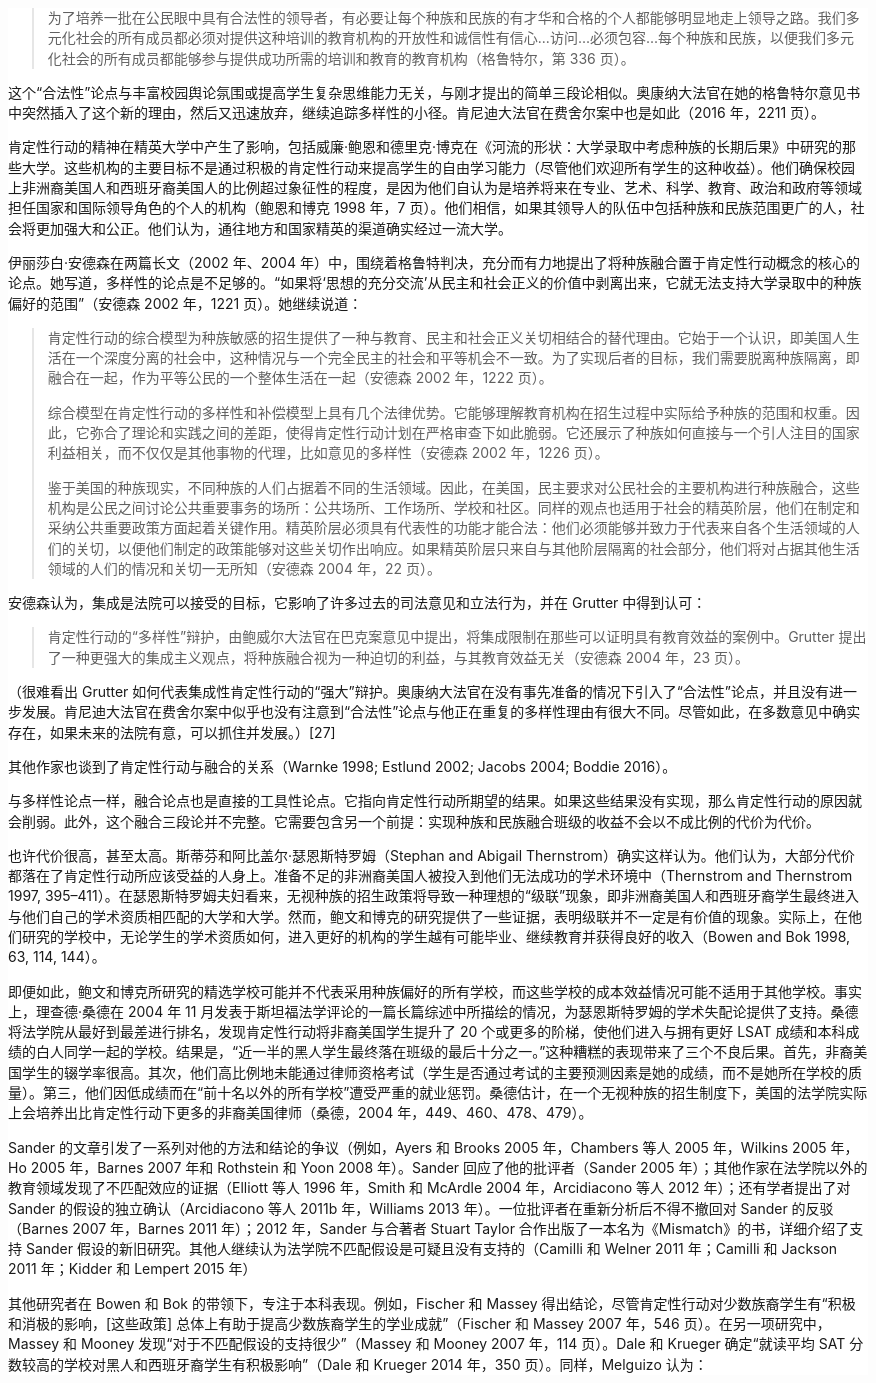 > 为了培养一批在公民眼中具有合法性的领导者，有必要让每个种族和民族的有才华和合格的个人都能够明显地走上领导之路。我们多元化社会的所有成员都必须对提供这种培训的教育机构的开放性和诚信性有信心...访问...必须包容...每个种族和民族，以便我们多元化社会的所有成员都能够参与提供成功所需的培训和教育的教育机构（格鲁特尔，第 336 页）。

这个“合法性”论点与丰富校园舆论氛围或提高学生复杂思维能力无关，与刚才提出的简单三段论相似。奥康纳大法官在她的格鲁特尔意见书中突然插入了这个新的理由，然后又迅速放弃，继续追踪多样性的小径。肯尼迪大法官在费舍尔案中也是如此（2016 年，2211 页）。

肯定性行动的精神在精英大学中产生了影响，包括威廉·鲍恩和德里克·博克在《河流的形状：大学录取中考虑种族的长期后果》中研究的那些大学。这些机构的主要目标不是通过积极的肯定性行动来提高学生的自由学习能力（尽管他们欢迎所有学生的这种收益）。他们确保校园上非洲裔美国人和西班牙裔美国人的比例超过象征性的程度，是因为他们自认为是培养将来在专业、艺术、科学、教育、政治和政府等领域担任国家和国际领导角色的个人的机构（鲍恩和博克 1998 年，7 页）。他们相信，如果其领导人的队伍中包括种族和民族范围更广的人，社会将更加强大和公正。他们认为，通往地方和国家精英的渠道确实经过一流大学。

伊丽莎白·安德森在两篇长文（2002 年、2004 年）中，围绕着格鲁特判决，充分而有力地提出了将种族融合置于肯定性行动概念的核心的论点。她写道，多样性的论点是不足够的。“如果将‘思想的充分交流’从民主和社会正义的价值中剥离出来，它就无法支持大学录取中的种族偏好的范围”（安德森 2002 年，1221 页）。她继续说道：

> 肯定性行动的综合模型为种族敏感的招生提供了一种与教育、民主和社会正义关切相结合的替代理由。它始于一个认识，即美国人生活在一个深度分离的社会中，这种情况与一个完全民主的社会和平等机会不一致。为了实现后者的目标，我们需要脱离种族隔离，即融合在一起，作为平等公民的一个整体生活在一起（安德森 2002 年，1222 页）。
>
> 综合模型在肯定性行动的多样性和补偿模型上具有几个法律优势。它能够理解教育机构在招生过程中实际给予种族的范围和权重。因此，它弥合了理论和实践之间的差距，使得肯定性行动计划在严格审查下如此脆弱。它还展示了种族如何直接与一个引人注目的国家利益相关，而不仅仅是其他事物的代理，比如意见的多样性（安德森 2002 年，1226 页）。
>
> 鉴于美国的种族现实，不同种族的人们占据着不同的生活领域。因此，在美国，民主要求对公民社会的主要机构进行种族融合，这些机构是公民之间讨论公共重要事务的场所：公共场所、工作场所、学校和社区。同样的观点也适用于社会的精英阶层，他们在制定和采纳公共重要政策方面起着关键作用。精英阶层必须具有代表性的功能才能合法：他们必须能够并致力于代表来自各个生活领域的人们的关切，以便他们制定的政策能够对这些关切作出响应。如果精英阶层只来自与其他阶层隔离的社会部分，他们将对占据其他生活领域的人们的情况和关切一无所知（安德森 2004 年，22 页）。

安德森认为，集成是法院可以接受的目标，它影响了许多过去的司法意见和立法行为，并在 Grutter 中得到认可：

> 肯定性行动的“多样性”辩护，由鲍威尔大法官在巴克案意见中提出，将集成限制在那些可以证明具有教育效益的案例中。Grutter 提出了一种更强大的集成主义观点，将种族融合视为一种迫切的利益，与其教育效益无关（安德森 2004 年，23 页）。

（很难看出 Grutter 如何代表集成性肯定性行动的“强大”辩护。奥康纳大法官在没有事先准备的情况下引入了“合法性”论点，并且没有进一步发展。肯尼迪大法官在费舍尔案中似乎也没有注意到“合法性”论点与他正在重复的多样性理由有很大不同。尽管如此，在多数意见中确实存在，如果未来的法院有意，可以抓住并发展。）[27]

其他作家也谈到了肯定性行动与融合的关系（Warnke 1998; Estlund 2002; Jacobs 2004; Boddie 2016）。

与多样性论点一样，融合论点也是直接的工具性论点。它指向肯定性行动所期望的结果。如果这些结果没有实现，那么肯定性行动的原因就会削弱。此外，这个融合三段论并不完整。它需要包含另一个前提：实现种族和民族融合班级的收益不会以不成比例的代价为代价。

也许代价很高，甚至太高。斯蒂芬和阿比盖尔·瑟恩斯特罗姆（Stephan and Abigail Thernstrom）确实这样认为。他们认为，大部分代价都落在了肯定性行动所应该受益的人身上。准备不足的非洲裔美国人被投入到他们无法成功的学术环境中（Thernstrom and Thernstrom 1997, 395–411）。在瑟恩斯特罗姆夫妇看来，无视种族的招生政策将导致一种理想的“级联”现象，即非洲裔美国人和西班牙裔学生最终进入与他们自己的学术资质相匹配的大学和大学。然而，鲍文和博克的研究提供了一些证据，表明级联并不一定是有价值的现象。实际上，在他们研究的学校中，无论学生的学术资质如何，进入更好的机构的学生越有可能毕业、继续教育并获得良好的收入（Bowen and Bok 1998, 63, 114, 144）。

即便如此，鲍文和博克所研究的精选学校可能并不代表采用种族偏好的所有学校，而这些学校的成本效益情况可能不适用于其他学校。事实上，理查德·桑德在 2004 年 11 月发表于斯坦福法学评论的一篇长篇综述中所描绘的情况，为瑟恩斯特罗姆的学术失配论提供了支持。桑德将法学院从最好到最差进行排名，发现肯定性行动将非裔美国学生提升了 20 个或更多的阶梯，使他们进入与拥有更好 LSAT 成绩和本科成绩的白人同学一起的学校。结果是，“近一半的黑人学生最终落在班级的最后十分之一。”这种糟糕的表现带来了三个不良后果。首先，非裔美国学生的辍学率很高。其次，他们高比例地未能通过律师资格考试（学生是否通过考试的主要预测因素是她的成绩，而不是她所在学校的质量）。第三，他们因低成绩而在“前十名以外的所有学校”遭受严重的就业惩罚。桑德估计，在一个无视种族的招生制度下，美国的法学院实际上会培养出比肯定性行动下更多的非裔美国律师（桑德，2004 年，449、460、478、479）。

Sander 的文章引发了一系列对他的方法和结论的争议（例如，Ayers 和 Brooks 2005 年，Chambers 等人 2005 年，Wilkins 2005 年，Ho 2005 年，Barnes 2007 年和 Rothstein 和 Yoon 2008 年）。Sander 回应了他的批评者（Sander 2005 年）；其他作家在法学院以外的教育领域发现了不匹配效应的证据（Elliott 等人 1996 年，Smith 和 McArdle 2004 年，Arcidiacono 等人 2012 年）；还有学者提出了对 Sander 的假设的独立确认（Arcidiacono 等人 2011b 年，Williams 2013 年）。一位批评者在重新分析后不得不撤回对 Sander 的反驳（Barnes 2007 年，Barnes 2011 年）；2012 年，Sander 与合著者 Stuart Taylor 合作出版了一本名为《Mismatch》的书，详细介绍了支持 Sander 假设的新旧研究。其他人继续认为法学院不匹配假设是可疑且没有支持的（Camilli 和 Welner 2011 年；Camilli 和 Jackson 2011 年；Kidder 和 Lempert 2015 年）

其他研究者在 Bowen 和 Bok 的带领下，专注于本科表现。例如，Fischer 和 Massey 得出结论，尽管肯定性行动对少数族裔学生有“积极和消极的影响，[这些政策] 总体上有助于提高少数族裔学生的学业成就”（Fischer 和 Massey 2007 年，546 页）。在另一项研究中，Massey 和 Mooney 发现“对于不匹配假设的支持很少”（Massey 和 Mooney 2007 年，114 页）。Dale 和 Krueger 确定“就读平均 SAT 分数较高的学校对黑人和西班牙裔学生有积极影响”（Dale 和 Krueger 2014 年，350 页）。同样，Melguizo 认为：
